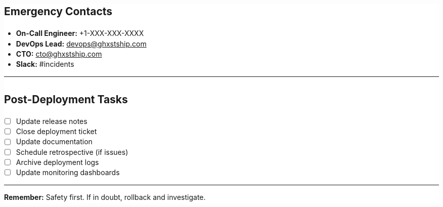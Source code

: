 
## Emergency Contacts

- **On-Call Engineer:** +1-XXX-XXX-XXXX
- **DevOps Lead:** devops@ghxstship.com
- **CTO:** cto@ghxstship.com
- **Slack:** #incidents

---

## Post-Deployment Tasks

- [ ] Update release notes
- [ ] Close deployment ticket
- [ ] Update documentation
- [ ] Schedule retrospective (if issues)
- [ ] Archive deployment logs
- [ ] Update monitoring dashboards

---

**Remember:** Safety first. If in doubt, rollback and investigate.
